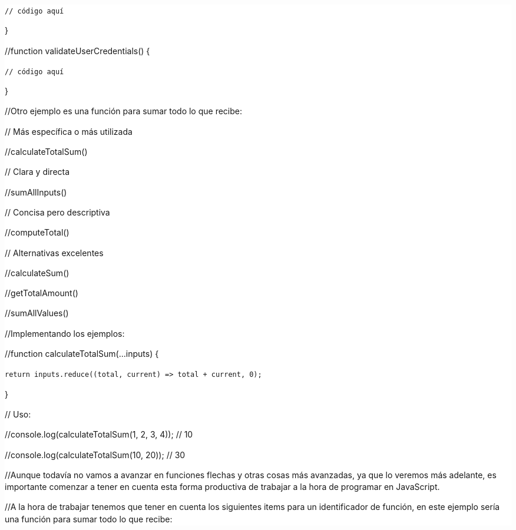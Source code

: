     // código aquí

}



//function validateUserCredentials() {

    // código aquí


}



//Otro ejemplo es una función para sumar todo lo que recibe:

// Más específica o más utilizada

//calculateTotalSum()



// Clara y directa

//sumAllInputs()



// Concisa pero descriptiva

//computeTotal()



// Alternativas excelentes

//calculateSum()

//getTotalAmount()


//sumAllValues()



//Implementando los ejemplos:

//function calculateTotalSum(...inputs) {

    return inputs.reduce((total, current) => total + current, 0);

}



// Uso:

//console.log(calculateTotalSum(1, 2, 3, 4)); // 10


//console.log(calculateTotalSum(10, 20)); // 30



//Aunque todavía no vamos a avanzar en funciones flechas y otras cosas más avanzadas, ya que lo veremos más adelante, es importante comenzar a tener en cuenta esta forma productiva de trabajar a la hora de programar en JavaScript.

//A la hora de trabajar tenemos que tener en cuenta los siguientes items para un identificador de función, en este ejemplo sería una función para sumar todo lo que recibe:
